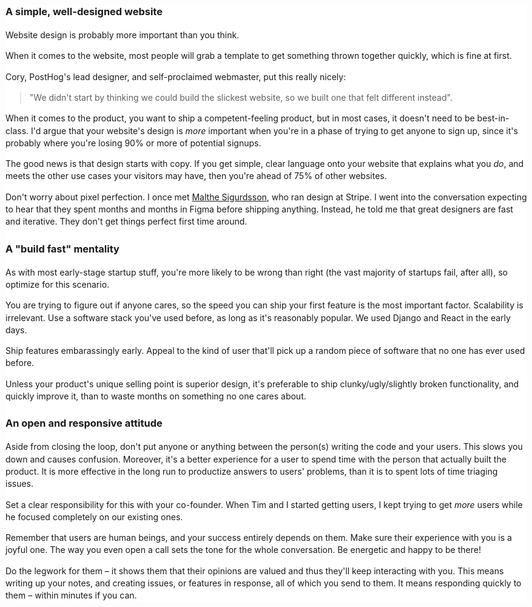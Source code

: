 ### A simple, well-designed website

Website design is probably more important than you think.

When it comes to the website, most people will grab a template to get something thrown together quickly, which is fine at first.

Cory, PostHog's lead designer, and self-proclaimed webmaster, put this really nicely: 

> "We didn't start by thinking we could build the slickest website, so we built one that felt different instead".

When it comes to the product, you want to ship a competent-feeling product, but in most cases, it doesn't need to be best-in-class. I'd argue that your website's design is _more_ important when you're in a phase of trying to get anyone to sign up, since it's probably where you're losing 90% or more of potential signups.

The good news is that design starts with copy. If you get simple, clear language onto your website that explains what you _do_, and meets the other use cases your visitors may have, then you're ahead of 75% of other websites.

Don't worry about pixel perfection. I once met [Malthe Sigurdsson](https://twitter.com/malthe), who ran design at Stripe. I went into the conversation expecting to hear that they spent months and months in Figma before shipping anything. Instead, he told me that great designers are fast and iterative. They don't get things perfect first time around.

### A "build fast" mentality

As with most early-stage startup stuff, you're more likely to be wrong than right (the vast majority of startups fail, after all), so optimize for this scenario.

You are trying to figure out if anyone cares, so the speed you can ship your first feature is the most important factor. Scalability is irrelevant. Use a software stack you've used before, as long as it's reasonably popular. We used Django and React in the early days.

Ship features embarassingly early. Appeal to the kind of user that'll pick up a random piece of software that no one has ever used before. 

Unless your product's unique selling point is superior design, it's preferable to ship clunky/ugly/slightly broken functionality, and quickly improve it, than to waste months on something no one cares about.

### An open and responsive attitude 

Aside from closing the loop, don't put anyone or anything between the person(s) writing the code and your users. This slows you down and causes confusion. Moreover, it's a better experience for a user to spend time with the person that actually built the product. It is more effective in the long run to productize answers to users' problems, than it is to spent lots of time triaging issues.

Set a clear responsibility for this with your co-founder. When Tim and I started getting users, I kept trying to get _more_ users while he focused completely on our existing ones.

Remember that users are human beings, and your success entirely depends on them. Make sure their experience with you is a joyful one. The way you even open a call sets the tone for the whole conversation. Be energetic and happy to be there! 

Do the legwork for them – it shows them that their opinions are valued and thus they'll keep interacting with you. This means writing up your notes, and creating issues, or features in response, all of which you send to them. It means responding quickly to them – within minutes if you can.
